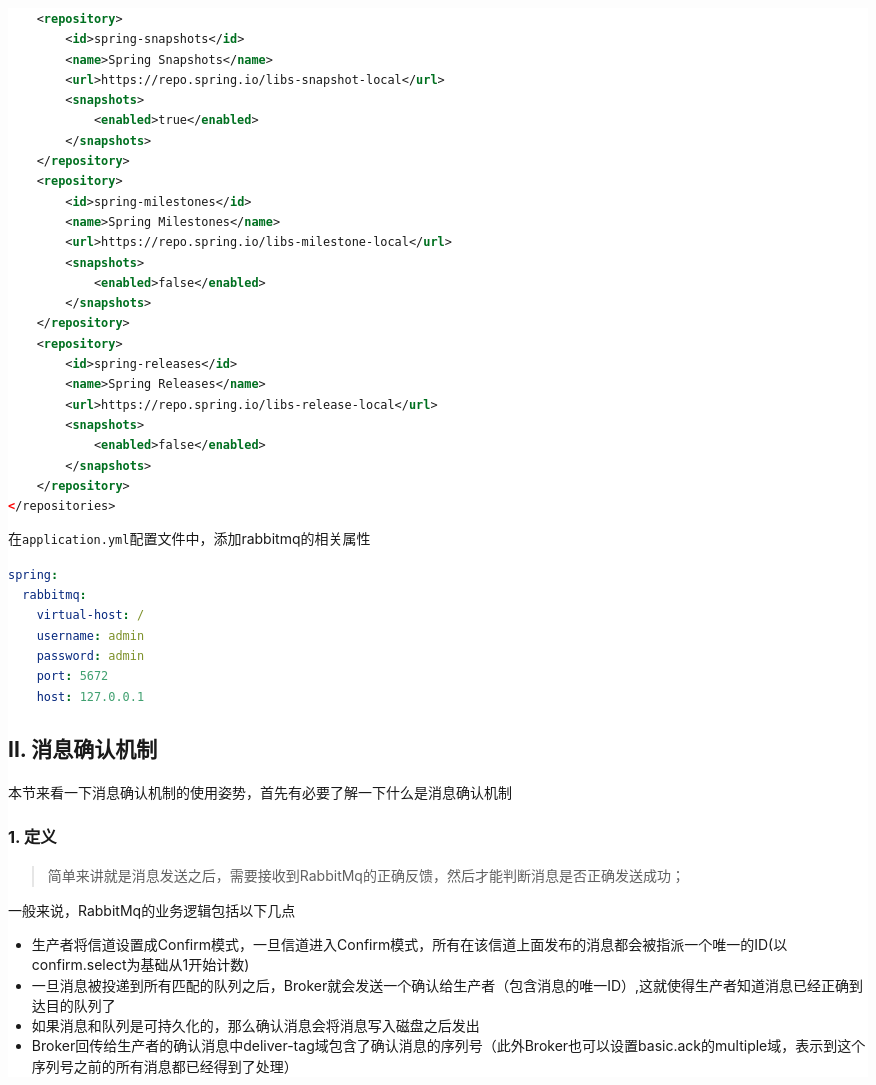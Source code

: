 ```xml
    <repository>
        <id>spring-snapshots</id>
        <name>Spring Snapshots</name>
        <url>https://repo.spring.io/libs-snapshot-local</url>
        <snapshots>
            <enabled>true</enabled>
        </snapshots>
    </repository>
    <repository>
        <id>spring-milestones</id>
        <name>Spring Milestones</name>
        <url>https://repo.spring.io/libs-milestone-local</url>
        <snapshots>
            <enabled>false</enabled>
        </snapshots>
    </repository>
    <repository>
        <id>spring-releases</id>
        <name>Spring Releases</name>
        <url>https://repo.spring.io/libs-release-local</url>
        <snapshots>
            <enabled>false</enabled>
        </snapshots>
    </repository>
</repositories>
```

在`application.yml`配置文件中，添加rabbitmq的相关属性

```yml
spring:
  rabbitmq:
    virtual-host: /
    username: admin
    password: admin
    port: 5672
    host: 127.0.0.1
```

## II. 消息确认机制

本节来看一下消息确认机制的使用姿势，首先有必要了解一下什么是消息确认机制

### 1. 定义

> 简单来讲就是消息发送之后，需要接收到RabbitMq的正确反馈，然后才能判断消息是否正确发送成功；

一般来说，RabbitMq的业务逻辑包括以下几点

- 生产者将信道设置成Confirm模式，一旦信道进入Confirm模式，所有在该信道上面发布的消息都会被指派一个唯一的ID(以confirm.select为基础从1开始计数)
- 一旦消息被投递到所有匹配的队列之后，Broker就会发送一个确认给生产者（包含消息的唯一ID）,这就使得生产者知道消息已经正确到达目的队列了
- 如果消息和队列是可持久化的，那么确认消息会将消息写入磁盘之后发出
- Broker回传给生产者的确认消息中deliver-tag域包含了确认消息的序列号（此外Broker也可以设置basic.ack的multiple域，表示到这个序列号之前的所有消息都已经得到了处理）

